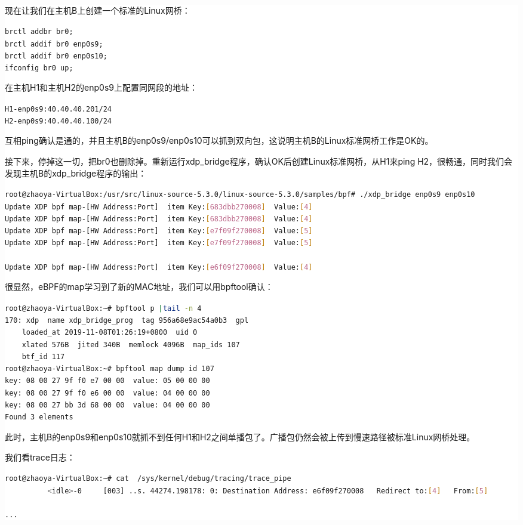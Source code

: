 现在让我们在主机B上创建一个标准的Linux网桥：

```
brctl addbr br0;
brctl addif br0 enp0s9;
brctl addif br0 enp0s10;
ifconfig br0 up;
```



在主机H1和主机H2的enp0s9上配置同网段的地址：

```bash
H1-enp0s9:40.40.40.201/24
H2-enp0s9:40.40.40.100/24
```

互相ping确认是通的，并且主机B的enp0s9/enp0s10可以抓到双向包，这说明主机B的Linux标准网桥工作是OK的。

接下来，停掉这一切，把br0也删除掉。重新运行xdp_bridge程序，确认OK后创建Linux标准网桥，从H1来ping H2，很畅通，同时我们会发现主机B的xdp_bridge程序的输出：

```bash
root@zhaoya-VirtualBox:/usr/src/linux-source-5.3.0/linux-source-5.3.0/samples/bpf# ./xdp_bridge enp0s9 enp0s10
Update XDP bpf map-[HW Address:Port]  item Key:[683dbb270008]  Value:[4]
Update XDP bpf map-[HW Address:Port]  item Key:[683dbb270008]  Value:[4]
Update XDP bpf map-[HW Address:Port]  item Key:[e7f09f270008]  Value:[5]
Update XDP bpf map-[HW Address:Port]  item Key:[e7f09f270008]  Value:[5]

Update XDP bpf map-[HW Address:Port]  item Key:[e6f09f270008]  Value:[4]
```

很显然，eBPF的map学习到了新的MAC地址，我们可以用bpftool确认：

```bash
root@zhaoya-VirtualBox:~# bpftool p |tail -n 4
170: xdp  name xdp_bridge_prog  tag 956a68e9ac54a0b3  gpl
	loaded_at 2019-11-08T01:26:19+0800  uid 0
	xlated 576B  jited 340B  memlock 4096B  map_ids 107
	btf_id 117
root@zhaoya-VirtualBox:~# bpftool map dump id 107
key: 08 00 27 9f f0 e7 00 00  value: 05 00 00 00
key: 08 00 27 9f f0 e6 00 00  value: 04 00 00 00
key: 08 00 27 bb 3d 68 00 00  value: 04 00 00 00
Found 3 elements
```

此时，主机B的enp0s9和enp0s10就抓不到任何H1和H2之间单播包了。广播包仍然会被上传到慢速路径被标准Linux网桥处理。

我们看trace日志：

```bash
root@zhaoya-VirtualBox:~# cat  /sys/kernel/debug/tracing/trace_pipe
          <idle>-0     [003] ..s. 44274.198178: 0: Destination Address: e6f09f270008   Redirect to:[4]   From:[5]

...
```
